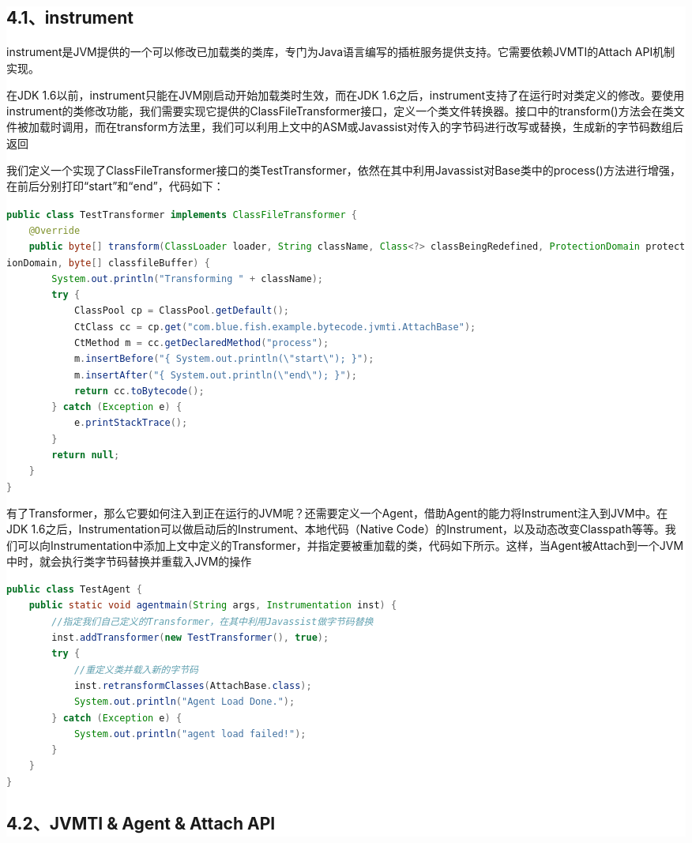 ## 4.1、instrument

instrument是JVM提供的一个可以修改已加载类的类库，专门为Java语言编写的插桩服务提供支持。它需要依赖JVMTI的Attach API机制实现。

在JDK 1.6以前，instrument只能在JVM刚启动开始加载类时生效，而在JDK 1.6之后，instrument支持了在运行时对类定义的修改。要使用instrument的类修改功能，我们需要实现它提供的ClassFileTransformer接口，定义一个类文件转换器。接口中的transform()方法会在类文件被加载时调用，而在transform方法里，我们可以利用上文中的ASM或Javassist对传入的字节码进行改写或替换，生成新的字节码数组后返回

我们定义一个实现了ClassFileTransformer接口的类TestTransformer，依然在其中利用Javassist对Base类中的process()方法进行增强，在前后分别打印“start”和“end”，代码如下：
```java
public class TestTransformer implements ClassFileTransformer {
    @Override
    public byte[] transform(ClassLoader loader, String className, Class<?> classBeingRedefined, ProtectionDomain protectionDomain, byte[] classfileBuffer) {
        System.out.println("Transforming " + className);
        try {
            ClassPool cp = ClassPool.getDefault();
            CtClass cc = cp.get("com.blue.fish.example.bytecode.jvmti.AttachBase");
            CtMethod m = cc.getDeclaredMethod("process");
            m.insertBefore("{ System.out.println(\"start\"); }");
            m.insertAfter("{ System.out.println(\"end\"); }");
            return cc.toBytecode();
        } catch (Exception e) {
            e.printStackTrace();
        }
        return null;
    }
}
```

有了Transformer，那么它要如何注入到正在运行的JVM呢？还需要定义一个Agent，借助Agent的能力将Instrument注入到JVM中。在JDK 1.6之后，Instrumentation可以做启动后的Instrument、本地代码（Native Code）的Instrument，以及动态改变Classpath等等。我们可以向Instrumentation中添加上文中定义的Transformer，并指定要被重加载的类，代码如下所示。这样，当Agent被Attach到一个JVM中时，就会执行类字节码替换并重载入JVM的操作
```java
public class TestAgent {
    public static void agentmain(String args, Instrumentation inst) {
        //指定我们自己定义的Transformer，在其中利用Javassist做字节码替换
        inst.addTransformer(new TestTransformer(), true);
        try {
            //重定义类并载入新的字节码
            inst.retransformClasses(AttachBase.class);
            System.out.println("Agent Load Done.");
        } catch (Exception e) {
            System.out.println("agent load failed!");
        }
    }
}
```

## 4.2、JVMTI & Agent & Attach API
